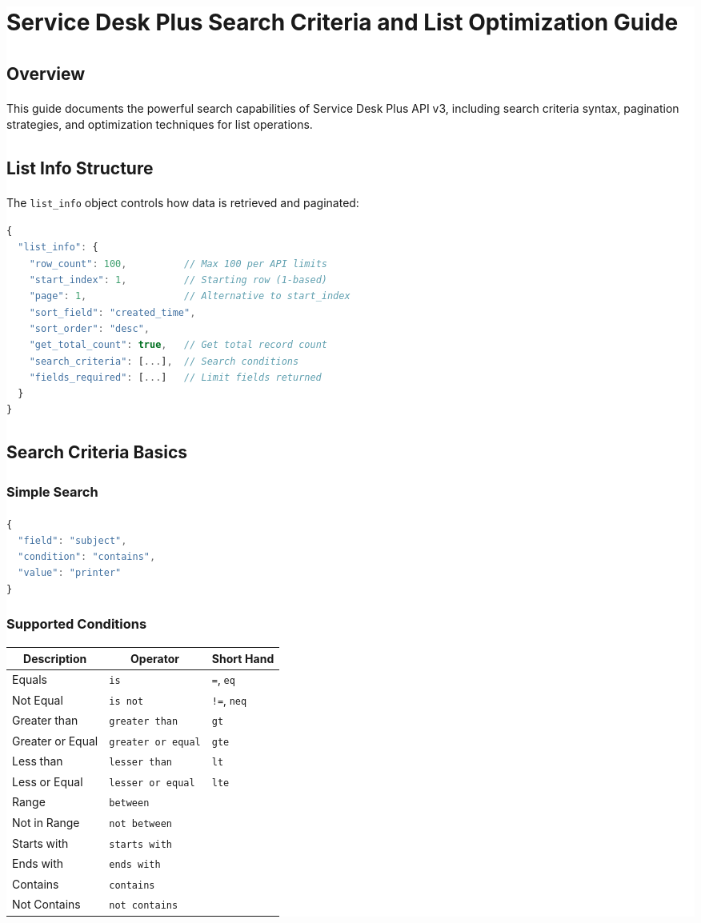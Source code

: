 # Service Desk Plus Search Criteria and List Optimization Guide

## Overview

This guide documents the powerful search capabilities of Service Desk Plus API v3, including search criteria syntax, pagination strategies, and optimization techniques for list operations.

## List Info Structure

The `list_info` object controls how data is retrieved and paginated:

```javascript
{
  "list_info": {
    "row_count": 100,          // Max 100 per API limits
    "start_index": 1,          // Starting row (1-based)
    "page": 1,                 // Alternative to start_index
    "sort_field": "created_time",
    "sort_order": "desc",
    "get_total_count": true,   // Get total record count
    "search_criteria": [...],  // Search conditions
    "fields_required": [...]   // Limit fields returned
  }
}
```

## Search Criteria Basics

### Simple Search
```javascript
{
  "field": "subject",
  "condition": "contains",
  "value": "printer"
}
```

### Supported Conditions

| Description | Operator | Short Hand |
|------------|----------|------------|
| Equals | `is` | `=`, `eq` |
| Not Equal | `is not` | `!=`, `neq` |
| Greater than | `greater than` | `gt` |
| Greater or Equal | `greater or equal` | `gte` |
| Less than | `lesser than` | `lt` |
| Less or Equal | `lesser or equal` | `lte` |
| Range | `between` | |
| Not in Range | `not between` | |
| Starts with | `starts with` | |
| Ends with | `ends with` | |
| Contains | `contains` | |
| Not Contains | `not contains` | |